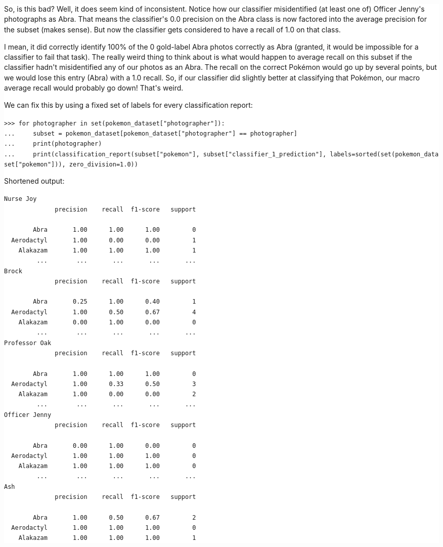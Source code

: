 So, is this bad? Well, it does seem kind of inconsistent. Notice how our classifier misidentified (at least one of)
Officer Jenny's photographs as Abra. That means the classifier's 0.0 precision on the Abra class is now factored into
the average precision for the subset (makes sense). But now the classifier gets considered to have a recall of 1.0 on
that class.

I mean, it did correctly identify 100% of the 0 gold-label Abra photos correctly as Abra (granted, it would be
impossible for a classifier to fail that task). The really weird thing to think about is what would happen to average
recall on this subset if the classifier hadn't misidentified any of our photos as an Abra. The recall on the correct
Pokémon would go up by several points, but we would lose this entry (Abra) with a 1.0 recall. So, if our classifier did
slightly better at classifying that Pokémon, our macro average recall would probably go down! That's weird.

We can fix this by using a fixed set of labels for every classification report:

```
>>> for photographer in set(pokemon_dataset["photographer"]):
...     subset = pokemon_dataset[pokemon_dataset["photographer"] == photographer]
...     print(photographer)
...     print(classification_report(subset["pokemon"], subset["classifier_1_prediction"], labels=sorted(set(pokemon_dataset["pokemon"])), zero_division=1.0))
```

Shortened output:

```
Nurse Joy
              precision    recall  f1-score   support

        Abra       1.00      1.00      1.00         0
  Aerodactyl       1.00      0.00      0.00         1
    Alakazam       1.00      1.00      1.00         1
         ...        ...       ...       ...       ...
Brock
              precision    recall  f1-score   support

        Abra       0.25      1.00      0.40         1
  Aerodactyl       1.00      0.50      0.67         4
    Alakazam       0.00      1.00      0.00         0
         ...        ...       ...       ...       ...
Professor Oak
              precision    recall  f1-score   support

        Abra       1.00      1.00      1.00         0
  Aerodactyl       1.00      0.33      0.50         3
    Alakazam       1.00      0.00      0.00         2
         ...        ...       ...       ...       ...
Officer Jenny
              precision    recall  f1-score   support

        Abra       0.00      1.00      0.00         0
  Aerodactyl       1.00      1.00      1.00         0
    Alakazam       1.00      1.00      1.00         0
         ...        ...       ...       ...       ...
Ash
              precision    recall  f1-score   support

        Abra       1.00      0.50      0.67         2
  Aerodactyl       1.00      1.00      1.00         0
    Alakazam       1.00      1.00      1.00         1
```